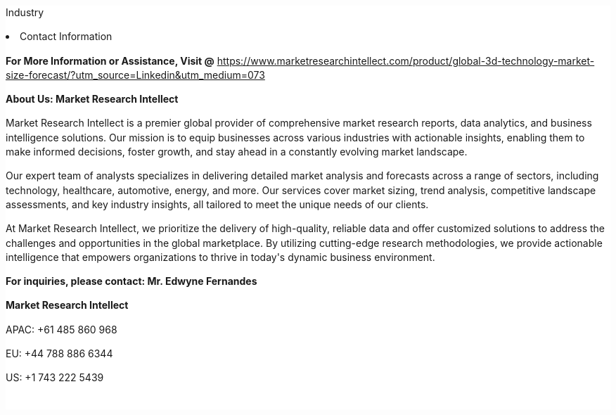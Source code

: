 Industry</li><li>Contact Information</li></ul></div><div class="article-main__content" data-test-id="publishing-text-block"><p><span class="font-[700]"><strong>For More Information or Assistance, Visit @</strong>&nbsp;<a href="https://www.marketresearchintellect.com/product/global-3d-technology-market-size-forecast/?utm_source=Linkedin&utm_medium=073">https://www.marketresearchintellect.com/product/global-3d-technology-market-size-forecast/?utm_source=Linkedin&utm_medium=073</a></span></p><p><strong>About Us: Market Research Intellect</strong></p><p>Market Research Intellect is a premier global provider of comprehensive market research reports, data analytics, and business intelligence solutions. Our mission is to equip businesses across various industries with actionable insights, enabling them to make informed decisions, foster growth, and stay ahead in a constantly evolving market landscape.</p><p>Our expert team of analysts specializes in delivering detailed market analysis and forecasts across a range of sectors, including technology, healthcare, automotive, energy, and more. Our services cover market sizing, trend analysis, competitive landscape assessments, and key industry insights, all tailored to meet the unique needs of our clients.</p><p>At Market Research Intellect, we prioritize the delivery of high-quality, reliable data and offer customized solutions to address the challenges and opportunities in the global marketplace. By utilizing cutting-edge research methodologies, we provide actionable intelligence that empowers organizations to thrive in today's dynamic business environment.</p><p><strong>For inquiries, please contact: Mr. Edwyne Fernandes</strong></p><p><strong>Market Research Intellect</strong></p><p>APAC: +61 485 860 968</p><p>EU: +44 788 886 6344</p><p>US: +1 743 222 5439</p></div><div class="article-main__content" data-test-id="publishing-text-block">&nbsp;</div>
